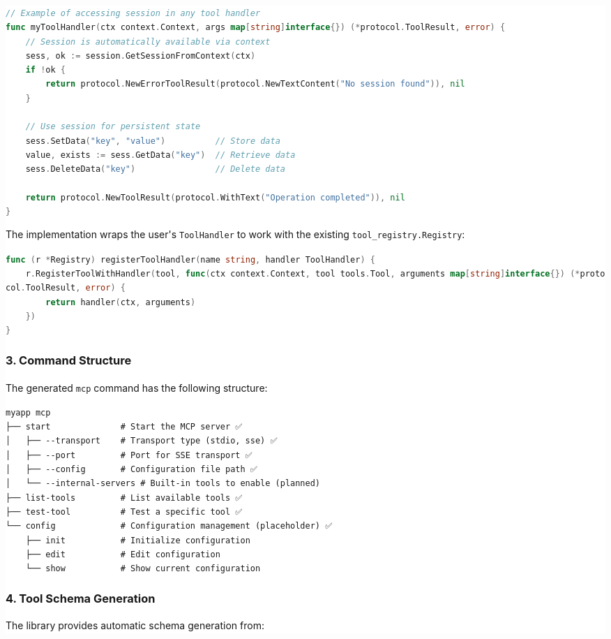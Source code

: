 ```go
// Example of accessing session in any tool handler
func myToolHandler(ctx context.Context, args map[string]interface{}) (*protocol.ToolResult, error) {
    // Session is automatically available via context
    sess, ok := session.GetSessionFromContext(ctx)
    if !ok {
        return protocol.NewErrorToolResult(protocol.NewTextContent("No session found")), nil
    }
    
    // Use session for persistent state
    sess.SetData("key", "value")          // Store data
    value, exists := sess.GetData("key")  // Retrieve data
    sess.DeleteData("key")                // Delete data
    
    return protocol.NewToolResult(protocol.WithText("Operation completed")), nil
}
```

The implementation wraps the user's `ToolHandler` to work with the existing `tool_registry.Registry`:

```go
func (r *Registry) registerToolHandler(name string, handler ToolHandler) {
    r.RegisterToolWithHandler(tool, func(ctx context.Context, tool tools.Tool, arguments map[string]interface{}) (*protocol.ToolResult, error) {
        return handler(ctx, arguments)
    })
}
```

### 3. Command Structure

The generated `mcp` command has the following structure:

```
myapp mcp
├── start              # Start the MCP server ✅
│   ├── --transport    # Transport type (stdio, sse) ✅
│   ├── --port         # Port for SSE transport ✅
│   ├── --config       # Configuration file path ✅
│   └── --internal-servers # Built-in tools to enable (planned)
├── list-tools         # List available tools ✅
├── test-tool          # Test a specific tool ✅
└── config             # Configuration management (placeholder) ✅
    ├── init           # Initialize configuration
    ├── edit           # Edit configuration
    └── show           # Show current configuration
```

### 4. Tool Schema Generation

The library provides automatic schema generation from:
